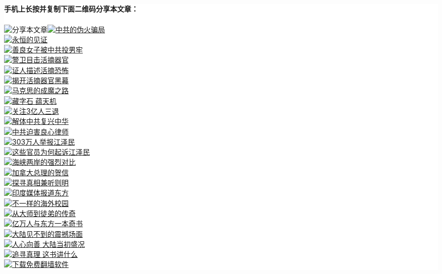 <strong>手机上长按并复制下面二维码分享本文章：</strong><br><br><img src="http://d1p1.ip.zn2.us/v.php?action=qrcode&url=/gb/17/9/14/n9630315.md%231" title="分享本文章"></td><td VALIGN=TOP><a href="/gb/16/1/21/n4622075.md?dfh#1" target="_blank"><img src="https://raw.githubusercontent.com/tjvrql262/djy/master/gb/300/wei-f1.jpg" title="中共的伪火骗局"  alt="中共的伪火骗局"></a><br><a href="https://github.com/tjvrql262/www/blob/master/README.md?dfh#9" target="_blank"><img src="https://raw.githubusercontent.com/tjvrql262/djy/master/gb/300/yong-h.jpg" title="永恒的见证"  alt="永恒的见证"></a><br><a href="/gb/13/9/29/n3974789.md?dfh#1" target="_blank"><img src="https://raw.githubusercontent.com/tjvrql262/djy/master/gb/300/shang-lnz.jpg" title="善良女子被中共投男牢"  alt="善良女子被中共投男牢"></a><br><a href="/gb/16/3/16/n4663449.md?dfh#1" target="_blank"><img src="https://raw.githubusercontent.com/tjvrql262/djy/master/gb/300/huo-z3.jpg" title="警卫目击活摘器官"  alt="警卫目击活摘器官"></a><br><a href="/gb/16/8/7/n8177641.md?dfh#1" target="_blank"><img src="https://raw.githubusercontent.com/tjvrql262/djy/master/gb/300/huo-z4.jpg" title="证人描述活摘恐怖"  alt="证人描述活摘恐怖"></a><br><a href="/gb/10/4/19/n2881569.md?dfh#1" target="_blank"><img src="https://raw.githubusercontent.com/tjvrql262/djy/master/gb/300/huo-z1.jpg" title="揭开活摘器官黑幕"  alt="揭开活摘器官黑幕"></a><br><a href="/gb/10/11/7/n3077476.md?dfh#1" target="_blank"><img src="https://raw.githubusercontent.com/tjvrql262/djy/master/gb/300/ma-ks.jpg" title="马克思的成魔之路"  alt="马克思的成魔之路"></a><br><a href="/gb/14/6/9/n4173977.md?dfh#1" target="_blank"><img src="https://raw.githubusercontent.com/tjvrql262/djy/master/gb/300/chang-zs.jpg" title="藏字石 蕴天机"  alt="藏字石 蕴天机"></a><br><a href="/gb/18/5/10/n10381511.md?dfh#1" target="_blank"><img src="https://raw.githubusercontent.com/tjvrql262/djy/master/gb/300/st1.jpg" title="关注3亿人三退"  alt="关注3亿人三退"></a><br><a href="/gb/18/3/21/n10237682.md?dfh#1" target="_blank"><img src="https://raw.githubusercontent.com/tjvrql262/djy/master/gb/300/jie-t.jpg" title="解体中共复兴中华"  alt="解体中共复兴中华"></a><br><a href="/gb/9/2/9/n2422991.md?dfh#1" target="_blank"><img src="https://raw.githubusercontent.com/tjvrql262/djy/master/gb/300/gao-zs.jpg" title="中共迫害良心律师"  alt="中共迫害良心律师"></a><br><a href="/gb/18/12/9/n10900044.md?dfh#1" target="_blank"><img src="https://raw.githubusercontent.com/tjvrql262/djy/master/gb/300/sj1.jpg" title="303万人举报江泽民"  alt="303万人举报江泽民"></a><br><a href="/gb/18/8/28/n10672014.md?dfh#1" target="_blank"><img src="https://raw.githubusercontent.com/tjvrql262/djy/master/gb/300/sj2.jpg" title="这些官员为何起诉江泽民"  alt="这些官员为何起诉江泽民"></a><br><a href="/gb/8/12/18/n2367165.md?dfh#1" target="_blank"><img src="https://raw.githubusercontent.com/tjvrql262/djy/master/gb/300/liangan.jpg" title="海峡两岸的强烈对比"  alt="海峡两岸的强烈对比"></a><br><a href="/gb/15/12/10/n4593139.md?dfh#1" target="_blank"><img src="https://raw.githubusercontent.com/tjvrql262/djy/master/gb/300/jia-ndzl.jpg" title="加拿大总理的贺信"  alt="加拿大总理的贺信"></a><br><a href="/gb/11/6/17/n3289382.md?dfh#1" target="_blank"><img src="https://raw.githubusercontent.com/tjvrql262/djy/master/gb/300/xiao-wd.jpg" title="探寻真相兼听则明"  alt="探寻真相兼听则明"></a><br><a href="/gb/18/10/27/n10812623.md?dfh#1" target="_blank"><img src="https://raw.githubusercontent.com/tjvrql262/djy/master/gb/300/yindu.jpg" title="印度媒体报道东方"  alt="印度媒体报道东方"></a><br><a href="/gb/18/6/9/n10469652.md?dfh#1" target="_blank"><img src="https://raw.githubusercontent.com/tjvrql262/djy/master/gb/300/xie-j.jpg" title="不一样的海外校园"  alt="不一样的海外校园"></a><br><a href="/gb/7/4/5/n1669415.md?dfh#1" target="_blank"><img src="https://raw.githubusercontent.com/tjvrql262/djy/master/gb/300/li-up.jpg" title="从大师到徒弟的传奇"  alt="从大师到徒弟的传奇"></a><br><a href="/gb/17/5/26/n9191512.md?dfh#1" target="_blank"><img src="https://raw.githubusercontent.com/tjvrql262/djy/master/gb/300/zfl2.jpg" title="亿万人与东方一本奇书"  alt="亿万人与东方一本奇书"></a><br><a href="/gb/13/11/27/n4020290.md?dfh#1" target="_blank"><img src="https://raw.githubusercontent.com/tjvrql262/djy/master/gb/300/zhen-h.jpg" title="大陆见不到的震撼场面"  alt="大陆见不到的震撼场面"></a><br><a href="/gb/15/7/17/n4482910.md?dfh#1" target="_blank"><img src="https://raw.githubusercontent.com/tjvrql262/djy/master/gb/300/dalu-sk.jpg" title="人心向善 大陆当初盛况"  alt="人心向善 大陆当初盛况"></a><br><a href="/gb/19/1/5/n10955468.md?dfh#1" target="_blank"><img src="https://raw.githubusercontent.com/tjvrql262/djy/master/gb/300/zfl1.jpg" title="追寻真理 这书讲什么"  alt="追寻真理 这书讲什么"></a><br><a href="https://github.com/bannedbook/fanqiang/wiki" target="_blank"><img src="https://raw.githubusercontent.com/tjvrql262/djy/master/gb/300/fq1.jpg" title="下载免费翻墙软件"  alt="下载免费翻墙软件"></a><br></td></tr></table>